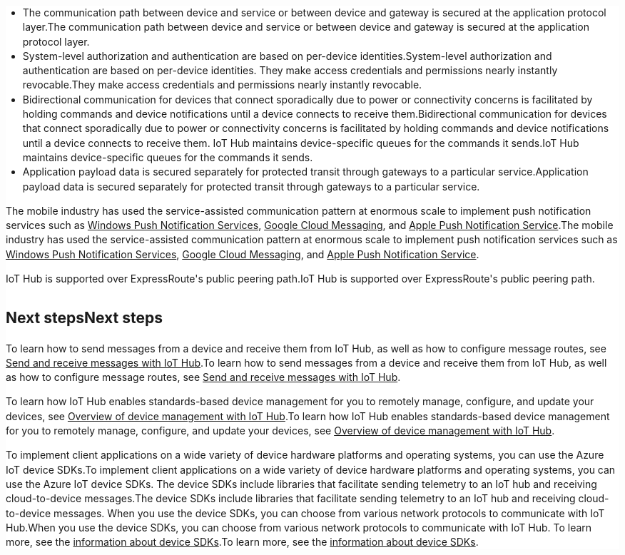 * <span data-ttu-id="36321-172">The communication path between device and service or between device and gateway is secured at the application protocol layer.</span><span class="sxs-lookup"><span data-stu-id="36321-172">The communication path between device and service or between device and gateway is secured at the application protocol layer.</span></span>
* <span data-ttu-id="36321-173">System-level authorization and authentication are based on per-device identities.</span><span class="sxs-lookup"><span data-stu-id="36321-173">System-level authorization and authentication are based on per-device identities.</span></span> <span data-ttu-id="36321-174">They make access credentials and permissions nearly instantly revocable.</span><span class="sxs-lookup"><span data-stu-id="36321-174">They make access credentials and permissions nearly instantly revocable.</span></span>
* <span data-ttu-id="36321-175">Bidirectional communication for devices that connect sporadically due to power or connectivity concerns is facilitated by holding commands and device notifications until a device connects to receive them.</span><span class="sxs-lookup"><span data-stu-id="36321-175">Bidirectional communication for devices that connect sporadically due to power or connectivity concerns is facilitated by holding commands and device notifications until a device connects to receive them.</span></span> <span data-ttu-id="36321-176">IoT Hub maintains device-specific queues for the commands it sends.</span><span class="sxs-lookup"><span data-stu-id="36321-176">IoT Hub maintains device-specific queues for the commands it sends.</span></span>
* <span data-ttu-id="36321-177">Application payload data is secured separately for protected transit through gateways to a particular service.</span><span class="sxs-lookup"><span data-stu-id="36321-177">Application payload data is secured separately for protected transit through gateways to a particular service.</span></span>

<span data-ttu-id="36321-178">The mobile industry has used the service-assisted communication pattern at enormous scale to implement push notification services such as [Windows Push Notification Services][lnk-wns], [Google Cloud Messaging][lnk-google-messaging], and [Apple Push Notification Service][lnk-apple-push].</span><span class="sxs-lookup"><span data-stu-id="36321-178">The mobile industry has used the service-assisted communication pattern at enormous scale to implement push notification services such as [Windows Push Notification Services][lnk-wns], [Google Cloud Messaging][lnk-google-messaging], and [Apple Push Notification Service][lnk-apple-push].</span></span>

<span data-ttu-id="36321-179">IoT Hub is supported over ExpressRoute's public peering path.</span><span class="sxs-lookup"><span data-stu-id="36321-179">IoT Hub is supported over ExpressRoute's public peering path.</span></span>

## <a name="next-steps"></a><span data-ttu-id="36321-180">Next steps</span><span class="sxs-lookup"><span data-stu-id="36321-180">Next steps</span></span>
<span data-ttu-id="36321-181">To learn how to send messages from a device and receive them from IoT Hub, as well as how to configure message routes, see [Send and receive messages with IoT Hub][lnk-send-messages].</span><span class="sxs-lookup"><span data-stu-id="36321-181">To learn how to send messages from a device and receive them from IoT Hub, as well as how to configure message routes, see [Send and receive messages with IoT Hub][lnk-send-messages].</span></span>

<span data-ttu-id="36321-182">To learn how IoT Hub enables standards-based device management for you to remotely manage, configure, and update your devices, see [Overview of device management with IoT Hub][lnk-device-management].</span><span class="sxs-lookup"><span data-stu-id="36321-182">To learn how IoT Hub enables standards-based device management for you to remotely manage, configure, and update your devices, see [Overview of device management with IoT Hub][lnk-device-management].</span></span>

<span data-ttu-id="36321-183">To implement client applications on a wide variety of device hardware platforms and operating systems, you can use the Azure IoT device SDKs.</span><span class="sxs-lookup"><span data-stu-id="36321-183">To implement client applications on a wide variety of device hardware platforms and operating systems, you can use the Azure IoT device SDKs.</span></span> <span data-ttu-id="36321-184">The device SDKs include libraries that facilitate sending telemetry to an IoT hub and receiving cloud-to-device messages.</span><span class="sxs-lookup"><span data-stu-id="36321-184">The device SDKs include libraries that facilitate sending telemetry to an IoT hub and receiving cloud-to-device messages.</span></span> <span data-ttu-id="36321-185">When you use the device SDKs, you can choose from various network protocols to communicate with IoT Hub.</span><span class="sxs-lookup"><span data-stu-id="36321-185">When you use the device SDKs, you can choose from various network protocols to communicate with IoT Hub.</span></span> <span data-ttu-id="36321-186">To learn more, see the [information about device SDKs][lnk-device-sdks].</span><span class="sxs-lookup"><span data-stu-id="36321-186">To learn more, see the [information about device SDKs][lnk-device-sdks].</span></span>

[img-architecture]: https://docstestmedia1.blob.core.windows.net/azure-media/articles/iot-hub/media/iot-hub-what-is-iot-hub/hubarchitecture.png
[lnk-get-started]: iot-hub-csharp-csharp-getstarted.md
[protocol-gateway]: https://github.com/Azure/azure-iot-protocol-gateway/blob/master/README.md
[lnk-service-assisted-pattern]: http://blogs.msdn.com/b/clemensv/archive/2014/02/10/service-assisted-communication-for-connected-devices.aspx "Service Assisted Communication, blog post by Clemens Vasters"
[lnk-compare]: iot-hub-compare-event-hubs.md
[lnk-gateway]: iot-hub-protocol-gateway.md
[lnk-field-gateway]: iot-hub-devguide-endpoints.md#field-gateways
[lnk-devguide-identityregistry]: iot-hub-devguide-identity-registry.md
[lnk-devguide-security]: iot-hub-devguide-security.md
[lnk-wns]: https://msdn.microsoft.com/library/windows/apps/mt187203.aspx
[lnk-google-messaging]: https://developers.google.com/cloud-messaging/
[lnk-apple-push]: https://developer.apple.com/library/ios/documentation/NetworkingInternet/Conceptual/RemoteNotificationsPG/Chapters/ApplePushService.html#//apple_ref/doc/uid/TP40008194-CH100-SW9
[lnk-device-sdks]: https://github.com/Azure/azure-iot-sdks
[lnk-refarch]: http://download.microsoft.com/download/A/4/D/A4DAD253-BC21-41D3-B9D9-87D2AE6F0719/Microsoft_Azure_IoT_Reference_Architecture.pdf
[lnk-gateway-sdk]: https://github.com/Azure/azure-iot-gateway-sdk
[lnk-send-messages]: iot-hub-devguide-messaging.md
[lnk-device-management]: iot-hub-device-management-overview.md
[lnk-twins]: iot-hub-devguide-device-twins.md
[lnk-c2d-guidance]: iot-hub-devguide-c2d-guidance.md
[lnk-d2c-guidance]: iot-hub-devguide-d2c-guidance.md
[lnk-security-ground-up]: iot-hub-security-ground-up.md